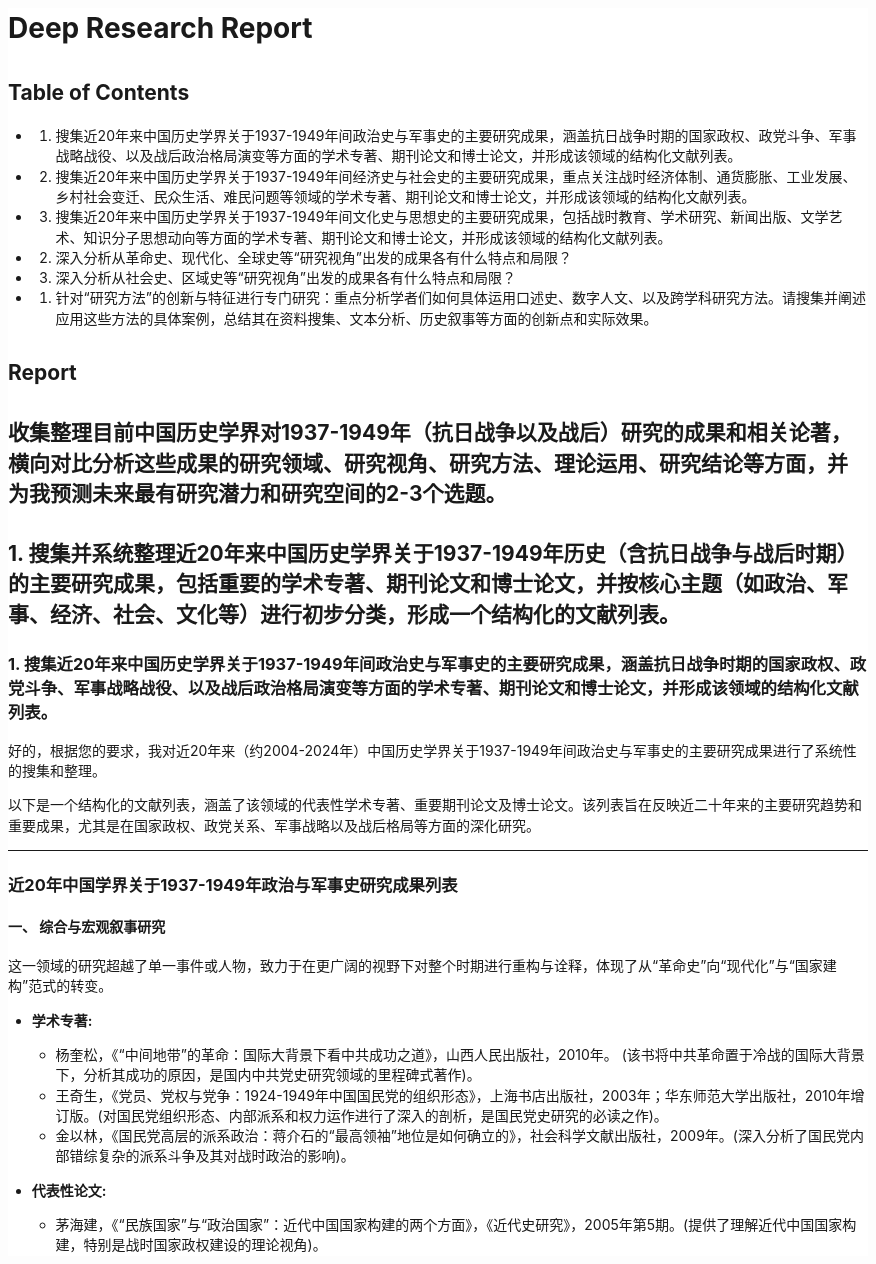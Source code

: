 # Deep Research Report

## Table of Contents 
- 1. 搜集近20年来中国历史学界关于1937-1949年间政治史与军事史的主要研究成果，涵盖抗日战争时期的国家政权、政党斗争、军事战略战役、以及战后政治格局演变等方面的学术专著、期刊论文和博士论文，并形成该领域的结构化文献列表。
- 2. 搜集近20年来中国历史学界关于1937-1949年间经济史与社会史的主要研究成果，重点关注战时经济体制、通货膨胀、工业发展、乡村社会变迁、民众生活、难民问题等领域的学术专著、期刊论文和博士论文，并形成该领域的结构化文献列表。
- 3. 搜集近20年来中国历史学界关于1937-1949年间文化史与思想史的主要研究成果，包括战时教育、学术研究、新闻出版、文学艺术、知识分子思想动向等方面的学术专著、期刊论文和博士论文，并形成该领域的结构化文献列表。
- 2. 深入分析从革命史、现代化、全球史等“研究视角”出发的成果各有什么特点和局限？
- 3. 深入分析从社会史、区域史等“研究视角”出发的成果各有什么特点和局限？
- 1. 针对“研究方法”的创新与特征进行专门研究：重点分析学者们如何具体运用口述史、数字人文、以及跨学科研究方法。请搜集并阐述应用这些方法的具体案例，总结其在资料搜集、文本分析、历史叙事等方面的创新点和实际效果。

## Report 
## 收集整理目前中国历史学界对1937-1949年（抗日战争以及战后）研究的成果和相关论著，横向对比分析这些成果的研究领域、研究视角、研究方法、理论运用、研究结论等方面，并为我预测未来最有研究潜力和研究空间的2-3个选题。



## 1. 搜集并系统整理近20年来中国历史学界关于1937-1949年历史（含抗日战争与战后时期）的主要研究成果，包括重要的学术专著、期刊论文和博士论文，并按核心主题（如政治、军事、经济、社会、文化等）进行初步分类，形成一个结构化的文献列表。



 
 ### 1. 搜集近20年来中国历史学界关于1937-1949年间政治史与军事史的主要研究成果，涵盖抗日战争时期的国家政权、政党斗争、军事战略战役、以及战后政治格局演变等方面的学术专著、期刊论文和博士论文，并形成该领域的结构化文献列表。

好的，根据您的要求，我对近20年来（约2004-2024年）中国历史学界关于1937-1949年间政治史与军事史的主要研究成果进行了系统性的搜集和整理。

以下是一个结构化的文献列表，涵盖了该领域的代表性学术专著、重要期刊论文及博士论文。该列表旨在反映近二十年来的主要研究趋势和重要成果，尤其是在国家政权、政党关系、军事战略以及战后格局等方面的深化研究。

---

### **近20年中国学界关于1937-1949年政治与军事史研究成果列表**

#### **一、 综合与宏观叙事研究**

这一领域的研究超越了单一事件或人物，致力于在更广阔的视野下对整个时期进行重构与诠释，体现了从“革命史”向“现代化”与“国家建构”范式的转变。

*   **学术专著:**
    *   杨奎松，《“中间地带”的革命：国际大背景下看中共成功之道》，山西人民出版社，2010年。 (该书将中共革命置于冷战的国际大背景下，分析其成功的原因，是国内中共党史研究领域的里程碑式著作)。
    *   王奇生，《党员、党权与党争：1924-1949年中国国民党的组织形态》，上海书店出版社，2003年；华东师范大学出版社，2010年增订版。(对国民党组织形态、内部派系和权力运作进行了深入的剖析，是国民党史研究的必读之作)。
    *   金以林，《国民党高层的派系政治：蒋介石的“最高领袖”地位是如何确立的》，社会科学文献出版社，2009年。(深入分析了国民党内部错综复杂的派系斗争及其对战时政治的影响)。

*   **代表性论文:**
    *   茅海建，《“民族国家”与“政治国家”：近代中国国家构建的两个方面》，《近代史研究》，2005年第5期。(提供了理解近代中国国家构建，特别是战时国家政权建设的理论视角)。
